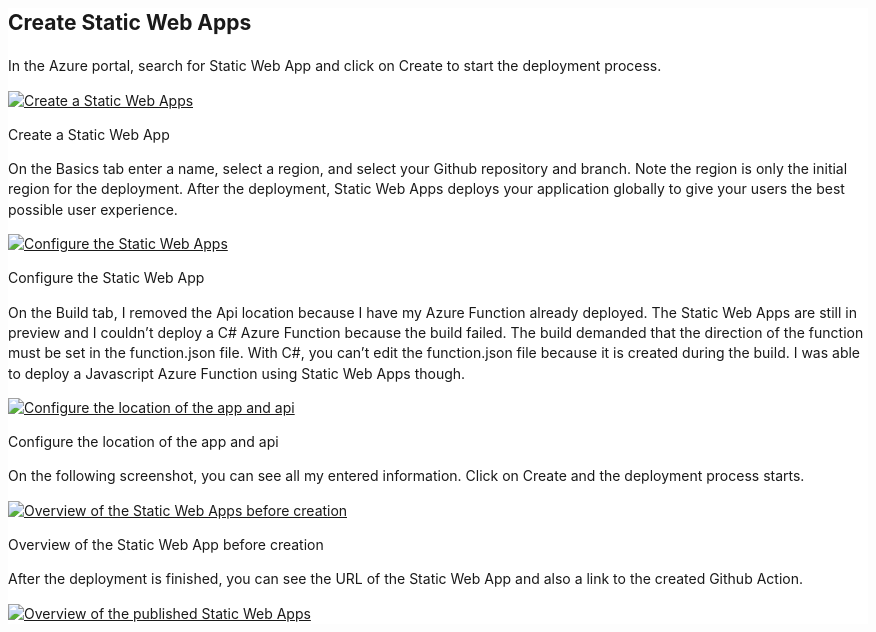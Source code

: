 ## Create Static Web Apps

In the Azure portal, search for Static Web App and click on Create to start the deployment process.

<div id="attachment_2134" style="width: 438px" class="wp-caption aligncenter">
  <a href="https://www.programmingwithwolfgang.com/wp-content/uploads/2020/05/Create-a-Static-Web-App.jpg"><img aria-describedby="caption-attachment-2134" loading="lazy" class="size-full wp-image-2134" src="https://www.programmingwithwolfgang.com/wp-content/uploads/2020/05/Create-a-Static-Web-App.jpg" alt="Create a Static Web Apps" width="428" height="197" srcset="https://www.programmingwithwolfgang.com/wp-content/uploads/2020/05/Create-a-Static-Web-App.jpg 428w, https://www.programmingwithwolfgang.com/wp-content/uploads/2020/05/Create-a-Static-Web-App-300x138.jpg 300w" sizes="(max-width: 428px) 100vw, 428px" /></a>
  
  <p id="caption-attachment-2134" class="wp-caption-text">
    Create a Static Web App
  </p>
</div>

On the Basics tab enter a name, select a region, and select your Github repository and branch. Note the region is only the initial region for the deployment. After the deployment, Static Web Apps deploys your application globally to give your users the best possible user experience.

<div id="attachment_2135" style="width: 710px" class="wp-caption aligncenter">
  <a href="https://www.programmingwithwolfgang.com/wp-content/uploads/2020/05/Configure-the-Static-Web-App.jpg"><img aria-describedby="caption-attachment-2135" loading="lazy" class="wp-image-2135" src="https://www.programmingwithwolfgang.com/wp-content/uploads/2020/05/Configure-the-Static-Web-App.jpg" alt="Configure the Static Web Apps" width="700" height="680" srcset="https://www.programmingwithwolfgang.com/wp-content/uploads/2020/05/Configure-the-Static-Web-App.jpg 732w, https://www.programmingwithwolfgang.com/wp-content/uploads/2020/05/Configure-the-Static-Web-App-300x291.jpg 300w" sizes="(max-width: 700px) 100vw, 700px" /></a>
  
  <p id="caption-attachment-2135" class="wp-caption-text">
    Configure the Static Web App
  </p>
</div>

On the Build tab, I removed the Api location because I have my Azure Function already deployed. The Static Web Apps are still in preview and I couldn&#8217;t deploy a C# Azure Function because the build failed. The build demanded that the direction of the function must be set in the function.json file. With C#, you can&#8217;t edit the function.json file because it is created during the build. I was able to deploy a Javascript Azure Function using Static Web Apps though.

<div id="attachment_2136" style="width: 321px" class="wp-caption aligncenter">
  <a href="https://www.programmingwithwolfgang.com/wp-content/uploads/2020/05/Configure-the-location-of-the-app-and-api.jpg"><img aria-describedby="caption-attachment-2136" loading="lazy" class="size-full wp-image-2136" src="https://www.programmingwithwolfgang.com/wp-content/uploads/2020/05/Configure-the-location-of-the-app-and-api.jpg" alt="Configure the location of the app and api" width="311" height="293" srcset="https://www.programmingwithwolfgang.com/wp-content/uploads/2020/05/Configure-the-location-of-the-app-and-api.jpg 311w, https://www.programmingwithwolfgang.com/wp-content/uploads/2020/05/Configure-the-location-of-the-app-and-api-300x283.jpg 300w" sizes="(max-width: 311px) 100vw, 311px" /></a>
  
  <p id="caption-attachment-2136" class="wp-caption-text">
    Configure the location of the app and api
  </p>
</div>

On the following screenshot, you can see all my entered information. Click on Create and the deployment process starts.

<div id="attachment_2137" style="width: 650px" class="wp-caption aligncenter">
  <a href="https://www.programmingwithwolfgang.com/wp-content/uploads/2020/05/Overview-of-the-Static-Web-App-before-creation.jpg"><img aria-describedby="caption-attachment-2137" loading="lazy" class="size-full wp-image-2137" src="https://www.programmingwithwolfgang.com/wp-content/uploads/2020/05/Overview-of-the-Static-Web-App-before-creation.jpg" alt="Overview of the Static Web Apps before creation" width="640" height="495" srcset="https://www.programmingwithwolfgang.com/wp-content/uploads/2020/05/Overview-of-the-Static-Web-App-before-creation.jpg 640w, https://www.programmingwithwolfgang.com/wp-content/uploads/2020/05/Overview-of-the-Static-Web-App-before-creation-300x232.jpg 300w" sizes="(max-width: 640px) 100vw, 640px" /></a>
  
  <p id="caption-attachment-2137" class="wp-caption-text">
    Overview of the Static Web App before creation
  </p>
</div>

After the deployment is finished, you can see the URL of the Static Web App and also a link to the created Github Action.

<div id="attachment_2140" style="width: 710px" class="wp-caption aligncenter">
  <a href="https://www.programmingwithwolfgang.com/wp-content/uploads/2020/05/Overview-of-the-published-Static-Web-App.jpg"><img aria-describedby="caption-attachment-2140" loading="lazy" class="wp-image-2140" src="https://www.programmingwithwolfgang.com/wp-content/uploads/2020/05/Overview-of-the-published-Static-Web-App.jpg" alt="Overview of the published Static Web Apps" width="700" height="141" srcset="https://www.programmingwithwolfgang.com/wp-content/uploads/2020/05/Overview-of-the-published-Static-Web-App.jpg 1473w, https://www.programmingwithwolfgang.com/wp-content/uploads/2020/05/Overview-of-the-published-Static-Web-App-300x60.jpg 300w, https://www.programmingwithwolfgang.com/wp-content/uploads/2020/05/Overview-of-the-published-Static-Web-App-1024x206.jpg 1024w, https://www.programmingwithwolfgang.com/wp-content/uploads/2020/05/Overview-of-the-published-Static-Web-App-768x155.jpg 768w" sizes="(max-width: 700px) 100vw, 700px" /></a>
  